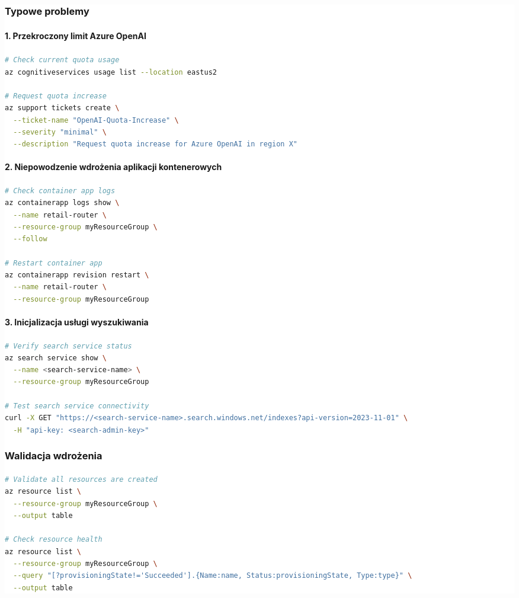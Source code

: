 ### Typowe problemy

#### 1. Przekroczony limit Azure OpenAI

```bash
# Check current quota usage
az cognitiveservices usage list --location eastus2

# Request quota increase
az support tickets create \
  --ticket-name "OpenAI-Quota-Increase" \
  --severity "minimal" \
  --description "Request quota increase for Azure OpenAI in region X"
```

#### 2. Niepowodzenie wdrożenia aplikacji kontenerowych

```bash
# Check container app logs
az containerapp logs show \
  --name retail-router \
  --resource-group myResourceGroup \
  --follow

# Restart container app
az containerapp revision restart \
  --name retail-router \
  --resource-group myResourceGroup
```

#### 3. Inicjalizacja usługi wyszukiwania

```bash
# Verify search service status
az search service show \
  --name <search-service-name> \
  --resource-group myResourceGroup

# Test search service connectivity
curl -X GET "https://<search-service-name>.search.windows.net/indexes?api-version=2023-11-01" \
  -H "api-key: <search-admin-key>"
```

### Walidacja wdrożenia

```bash
# Validate all resources are created
az resource list \
  --resource-group myResourceGroup \
  --output table

# Check resource health
az resource list \
  --resource-group myResourceGroup \
  --query "[?provisioningState!='Succeeded'].{Name:name, Status:provisioningState, Type:type}" \
  --output table
```
